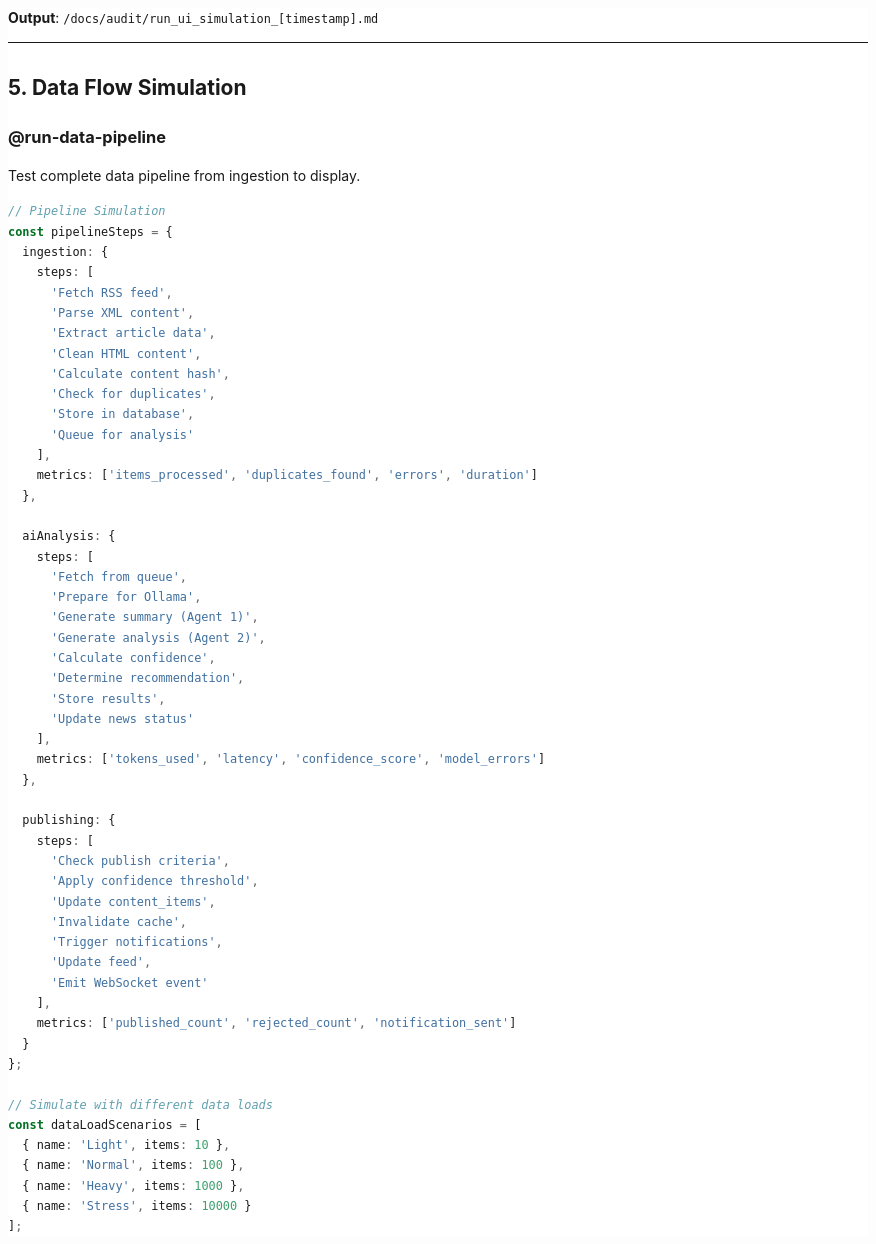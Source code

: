 
**Output**: `/docs/audit/run_ui_simulation_[timestamp].md`

---

## 5. Data Flow Simulation

### @run-data-pipeline

Test complete data pipeline from ingestion to display.

```typescript
// Pipeline Simulation
const pipelineSteps = {
  ingestion: {
    steps: [
      'Fetch RSS feed',
      'Parse XML content',
      'Extract article data',
      'Clean HTML content',
      'Calculate content hash',
      'Check for duplicates',
      'Store in database',
      'Queue for analysis'
    ],
    metrics: ['items_processed', 'duplicates_found', 'errors', 'duration']
  },
  
  aiAnalysis: {
    steps: [
      'Fetch from queue',
      'Prepare for Ollama',
      'Generate summary (Agent 1)',
      'Generate analysis (Agent 2)',
      'Calculate confidence',
      'Determine recommendation',
      'Store results',
      'Update news status'
    ],
    metrics: ['tokens_used', 'latency', 'confidence_score', 'model_errors']
  },
  
  publishing: {
    steps: [
      'Check publish criteria',
      'Apply confidence threshold',
      'Update content_items',
      'Invalidate cache',
      'Trigger notifications',
      'Update feed',
      'Emit WebSocket event'
    ],
    metrics: ['published_count', 'rejected_count', 'notification_sent']
  }
};

// Simulate with different data loads
const dataLoadScenarios = [
  { name: 'Light', items: 10 },
  { name: 'Normal', items: 100 },
  { name: 'Heavy', items: 1000 },
  { name: 'Stress', items: 10000 }
];
```
